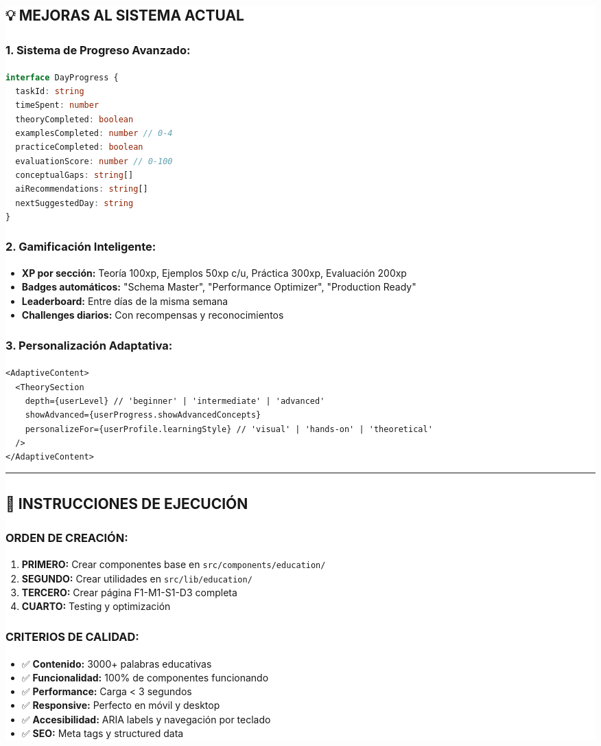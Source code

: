 
## 💡 MEJORAS AL SISTEMA ACTUAL

### **1. Sistema de Progreso Avanzado:**
```typescript
interface DayProgress {
  taskId: string
  timeSpent: number
  theoryCompleted: boolean
  examplesCompleted: number // 0-4
  practiceCompleted: boolean
  evaluationScore: number // 0-100
  conceptualGaps: string[]
  aiRecommendations: string[]
  nextSuggestedDay: string
}
```

### **2. Gamificación Inteligente:**
- **XP por sección:** Teoría 100xp, Ejemplos 50xp c/u, Práctica 300xp, Evaluación 200xp
- **Badges automáticos:** "Schema Master", "Performance Optimizer", "Production Ready"
- **Leaderboard:** Entre días de la misma semana
- **Challenges diarios:** Con recompensas y reconocimientos

### **3. Personalización Adaptativa:**
```tsx
<AdaptiveContent>
  <TheorySection 
    depth={userLevel} // 'beginner' | 'intermediate' | 'advanced'
    showAdvanced={userProgress.showAdvancedConcepts}
    personalizeFor={userProfile.learningStyle} // 'visual' | 'hands-on' | 'theoretical'
  />
</AdaptiveContent>
```

---

## 🚀 INSTRUCCIONES DE EJECUCIÓN

### **ORDEN DE CREACIÓN:**

1. **PRIMERO:** Crear componentes base en `src/components/education/`
2. **SEGUNDO:** Crear utilidades en `src/lib/education/`
3. **TERCERO:** Crear página F1-M1-S1-D3 completa
4. **CUARTO:** Testing y optimización

### **CRITERIOS DE CALIDAD:**

- ✅ **Contenido:** 3000+ palabras educativas
- ✅ **Funcionalidad:** 100% de componentes funcionando
- ✅ **Performance:** Carga < 3 segundos
- ✅ **Responsive:** Perfecto en móvil y desktop
- ✅ **Accesibilidad:** ARIA labels y navegación por teclado
- ✅ **SEO:** Meta tags y structured data

